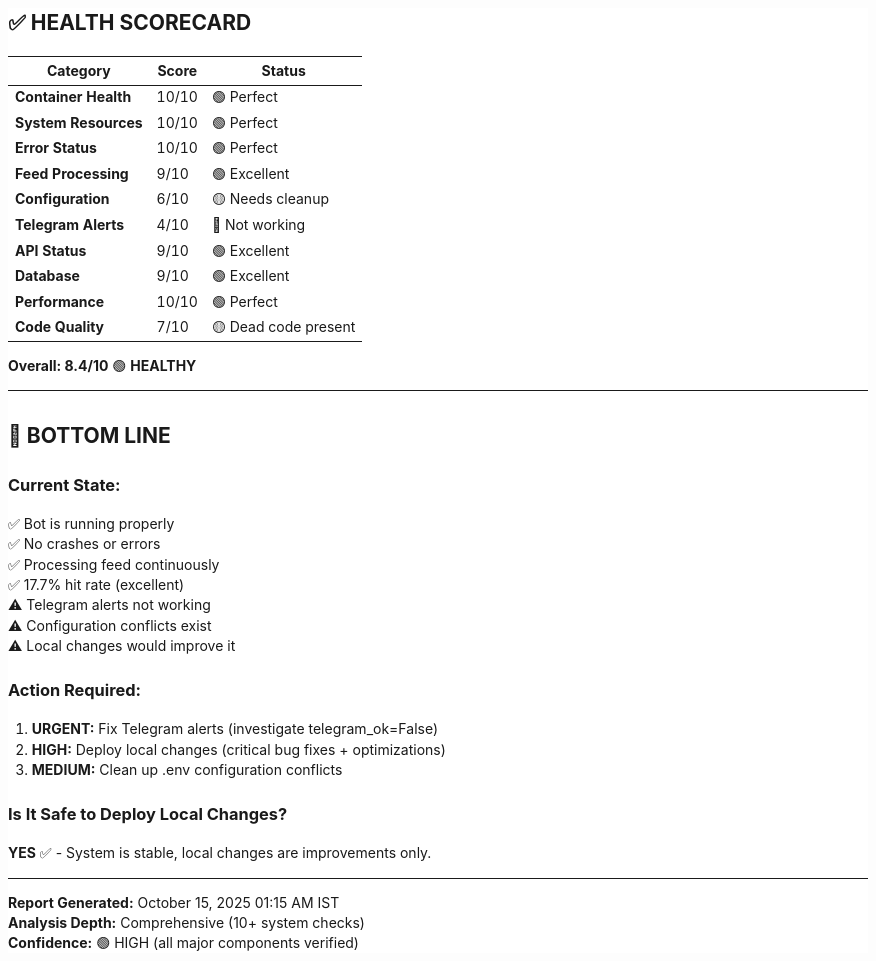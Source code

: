
## ✅ HEALTH SCORECARD

| Category | Score | Status |
|----------|-------|--------|
| **Container Health** | 10/10 | 🟢 Perfect |
| **System Resources** | 10/10 | 🟢 Perfect |
| **Error Status** | 10/10 | 🟢 Perfect |
| **Feed Processing** | 9/10 | 🟢 Excellent |
| **Configuration** | 6/10 | 🟡 Needs cleanup |
| **Telegram Alerts** | 4/10 | 🔴 Not working |
| **API Status** | 9/10 | 🟢 Excellent |
| **Database** | 9/10 | 🟢 Excellent |
| **Performance** | 10/10 | 🟢 Perfect |
| **Code Quality** | 7/10 | 🟡 Dead code present |

**Overall: 8.4/10** 🟢 **HEALTHY**

---

## 🎯 BOTTOM LINE

### **Current State:**
✅ Bot is running properly  
✅ No crashes or errors  
✅ Processing feed continuously  
✅ 17.7% hit rate (excellent)  
⚠️  Telegram alerts not working  
⚠️  Configuration conflicts exist  
⚠️  Local changes would improve it  

### **Action Required:**
1. **URGENT:** Fix Telegram alerts (investigate telegram_ok=False)
2. **HIGH:** Deploy local changes (critical bug fixes + optimizations)
3. **MEDIUM:** Clean up .env configuration conflicts

### **Is It Safe to Deploy Local Changes?**
**YES** ✅ - System is stable, local changes are improvements only.

---

**Report Generated:** October 15, 2025 01:15 AM IST  
**Analysis Depth:** Comprehensive (10+ system checks)  
**Confidence:** 🟢 HIGH (all major components verified)


